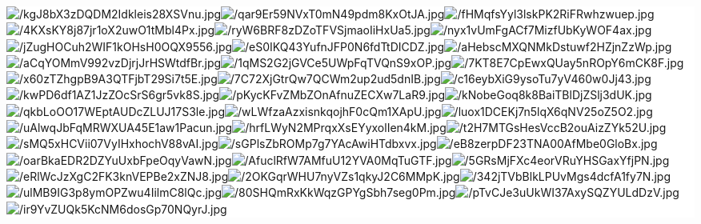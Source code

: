 <img src="https://image.tmdb.org/t/p/original/kgJ8bX3zDQDM2Idkleis28XSVnu.jpg" alt="/kgJ8bX3zDQDM2Idkleis28XSVnu.jpg" title="/kgJ8bX3zDQDM2Idkleis28XSVnu.jpg"><img src="https://image.tmdb.org/t/p/original/qar9Er59NVxT0mN49pdm8KxOtJA.jpg" alt="/qar9Er59NVxT0mN49pdm8KxOtJA.jpg" title="/qar9Er59NVxT0mN49pdm8KxOtJA.jpg"><img src="https://image.tmdb.org/t/p/original/fHMqfsYyl3lskPK2RiFRwhzwuep.jpg" alt="/fHMqfsYyl3lskPK2RiFRwhzwuep.jpg" title="/fHMqfsYyl3lskPK2RiFRwhzwuep.jpg"><img src="https://image.tmdb.org/t/p/original/4KXsKY8j87jr1oX2uwO1tMbl4Px.jpg" alt="/4KXsKY8j87jr1oX2uwO1tMbl4Px.jpg" title="/4KXsKY8j87jr1oX2uwO1tMbl4Px.jpg"><img src="https://image.tmdb.org/t/p/original/ryW6BRF8zDZoTFVSjmaoIiHxUa5.jpg" alt="/ryW6BRF8zDZoTFVSjmaoIiHxUa5.jpg" title="/ryW6BRF8zDZoTFVSjmaoIiHxUa5.jpg"><img src="https://image.tmdb.org/t/p/original/nyx1vUmFgACf7MizfUbKyWOF4ax.jpg" alt="/nyx1vUmFgACf7MizfUbKyWOF4ax.jpg" title="/nyx1vUmFgACf7MizfUbKyWOF4ax.jpg"><img src="https://image.tmdb.org/t/p/original/jZugHOCuh2WIF1kOHsH0OQX9556.jpg" alt="/jZugHOCuh2WIF1kOHsH0OQX9556.jpg" title="/jZugHOCuh2WIF1kOHsH0OQX9556.jpg"><img src="https://image.tmdb.org/t/p/original/eS0IKQ43YufnJFP0N6fdTtDICDZ.jpg" alt="/eS0IKQ43YufnJFP0N6fdTtDICDZ.jpg" title="/eS0IKQ43YufnJFP0N6fdTtDICDZ.jpg"><img src="https://image.tmdb.org/t/p/original/aHebscMXQNMkDstuwf2HZjnZzWp.jpg" alt="/aHebscMXQNMkDstuwf2HZjnZzWp.jpg" title="/aHebscMXQNMkDstuwf2HZjnZzWp.jpg"><img src="https://image.tmdb.org/t/p/original/aCqYOMmV992vzDjrjJrHSWtdfBr.jpg" alt="/aCqYOMmV992vzDjrjJrHSWtdfBr.jpg" title="/aCqYOMmV992vzDjrjJrHSWtdfBr.jpg"><img src="https://image.tmdb.org/t/p/original/1qMS2G2jGVCe5UWpFqTVQnS9xOP.jpg" alt="/1qMS2G2jGVCe5UWpFqTVQnS9xOP.jpg" title="/1qMS2G2jGVCe5UWpFqTVQnS9xOP.jpg"><img src="https://image.tmdb.org/t/p/original/7KT8E7CpEwxQUay5nROpY6mCK8F.jpg" alt="/7KT8E7CpEwxQUay5nROpY6mCK8F.jpg" title="/7KT8E7CpEwxQUay5nROpY6mCK8F.jpg"><img src="https://image.tmdb.org/t/p/original/x60zTZhgpB9A3QTFjbT29Si7t5E.jpg" alt="/x60zTZhgpB9A3QTFjbT29Si7t5E.jpg" title="/x60zTZhgpB9A3QTFjbT29Si7t5E.jpg"><img src="https://image.tmdb.org/t/p/original/7C72XjGtrQw7QCWm2up2ud5dnIB.jpg" alt="/7C72XjGtrQw7QCWm2up2ud5dnIB.jpg" title="/7C72XjGtrQw7QCWm2up2ud5dnIB.jpg"><img src="https://image.tmdb.org/t/p/original/c16eybXiG9ysoTu7yV460w0Jj43.jpg" alt="/c16eybXiG9ysoTu7yV460w0Jj43.jpg" title="/c16eybXiG9ysoTu7yV460w0Jj43.jpg"><img src="https://image.tmdb.org/t/p/original/kwPD6df1AZ1JzZOcSrS6gr5vk8S.jpg" alt="/kwPD6df1AZ1JzZOcSrS6gr5vk8S.jpg" title="/kwPD6df1AZ1JzZOcSrS6gr5vk8S.jpg"><img src="https://image.tmdb.org/t/p/original/pKycKFvZMbZOnAfnuZECXw7LaR9.jpg" alt="/pKycKFvZMbZOnAfnuZECXw7LaR9.jpg" title="/pKycKFvZMbZOnAfnuZECXw7LaR9.jpg"><img src="https://image.tmdb.org/t/p/original/kNobeGoq8k8BaiTBlDjZSlj3dUK.jpg" alt="/kNobeGoq8k8BaiTBlDjZSlj3dUK.jpg" title="/kNobeGoq8k8BaiTBlDjZSlj3dUK.jpg"><img src="https://image.tmdb.org/t/p/original/qkbLoOO17WEptAUDcZLUJ17S3le.jpg" alt="/qkbLoOO17WEptAUDcZLUJ17S3le.jpg" title="/qkbLoOO17WEptAUDcZLUJ17S3le.jpg"><img src="https://image.tmdb.org/t/p/original/wLWfzaAzxisnkqojhF0cQm1XApU.jpg" alt="/wLWfzaAzxisnkqojhF0cQm1XApU.jpg" title="/wLWfzaAzxisnkqojhF0cQm1XApU.jpg"><img src="https://image.tmdb.org/t/p/original/luox1DCEKj7n5lqX6qNV25oZ5O2.jpg" alt="/luox1DCEKj7n5lqX6qNV25oZ5O2.jpg" title="/luox1DCEKj7n5lqX6qNV25oZ5O2.jpg"><img src="https://image.tmdb.org/t/p/original/uAlwqJbFqMRWXUA45E1aw1Pacun.jpg" alt="/uAlwqJbFqMRWXUA45E1aw1Pacun.jpg" title="/uAlwqJbFqMRWXUA45E1aw1Pacun.jpg"><img src="https://image.tmdb.org/t/p/original/hrfLWyN2MPrqxXsEYyxolIen4kM.jpg" alt="/hrfLWyN2MPrqxXsEYyxolIen4kM.jpg" title="/hrfLWyN2MPrqxXsEYyxolIen4kM.jpg"><img src="https://image.tmdb.org/t/p/original/t2H7MTGsHesVccB2ouAizZYk52U.jpg" alt="/t2H7MTGsHesVccB2ouAizZYk52U.jpg" title="/t2H7MTGsHesVccB2ouAizZYk52U.jpg"><img src="https://image.tmdb.org/t/p/original/sMQ5xHCVii07VyIHxhochV88vAI.jpg" alt="/sMQ5xHCVii07VyIHxhochV88vAI.jpg" title="/sMQ5xHCVii07VyIHxhochV88vAI.jpg"><img src="https://image.tmdb.org/t/p/original/sGPlsZbROMp7g7YAcAwiHTdbxvx.jpg" alt="/sGPlsZbROMp7g7YAcAwiHTdbxvx.jpg" title="/sGPlsZbROMp7g7YAcAwiHTdbxvx.jpg"><img src="https://image.tmdb.org/t/p/original/eB8zerpDF23TNA00AfMbe0GloBx.jpg" alt="/eB8zerpDF23TNA00AfMbe0GloBx.jpg" title="/eB8zerpDF23TNA00AfMbe0GloBx.jpg"><img src="https://image.tmdb.org/t/p/original/oarBkaEDR2DZYuUxbFpeOqyVawN.jpg" alt="/oarBkaEDR2DZYuUxbFpeOqyVawN.jpg" title="/oarBkaEDR2DZYuUxbFpeOqyVawN.jpg"><img src="https://image.tmdb.org/t/p/original/AfuclRfW7AMfuU12YVA0MqTuGTF.jpg" alt="/AfuclRfW7AMfuU12YVA0MqTuGTF.jpg" title="/AfuclRfW7AMfuU12YVA0MqTuGTF.jpg"><img src="https://image.tmdb.org/t/p/original/5GRsMjFXc4eorVRuYHSGaxYfjPN.jpg" alt="/5GRsMjFXc4eorVRuYHSGaxYfjPN.jpg" title="/5GRsMjFXc4eorVRuYHSGaxYfjPN.jpg"><img src="https://image.tmdb.org/t/p/original/eRlWcJzXgC2FK3knVEPBe2xZNJ8.jpg" alt="/eRlWcJzXgC2FK3knVEPBe2xZNJ8.jpg" title="/eRlWcJzXgC2FK3knVEPBe2xZNJ8.jpg"><img src="https://image.tmdb.org/t/p/original/2OKGqrWHU7nyVZs1qkyJ2C6MMpK.jpg" alt="/2OKGqrWHU7nyVZs1qkyJ2C6MMpK.jpg" title="/2OKGqrWHU7nyVZs1qkyJ2C6MMpK.jpg"><img src="https://image.tmdb.org/t/p/original/342jTVbBlkLPUvMgs4dcfA1fy7N.jpg" alt="/342jTVbBlkLPUvMgs4dcfA1fy7N.jpg" title="/342jTVbBlkLPUvMgs4dcfA1fy7N.jpg"><img src="https://image.tmdb.org/t/p/original/ulMB9IG3p8ymOPZwu4IilmC8lQc.jpg" alt="/ulMB9IG3p8ymOPZwu4IilmC8lQc.jpg" title="/ulMB9IG3p8ymOPZwu4IilmC8lQc.jpg"><img src="https://image.tmdb.org/t/p/original/80SHQmRxKkWqzGPYgSbh7seg0Pm.jpg" alt="/80SHQmRxKkWqzGPYgSbh7seg0Pm.jpg" title="/80SHQmRxKkWqzGPYgSbh7seg0Pm.jpg"><img src="https://image.tmdb.org/t/p/original/pTvCJe3uUkWI37AxySQZYULdDzV.jpg" alt="/pTvCJe3uUkWI37AxySQZYULdDzV.jpg" title="/pTvCJe3uUkWI37AxySQZYULdDzV.jpg"><img src="https://image.tmdb.org/t/p/original/ir9YvZUQk5KcNM6dosGp70NQyrJ.jpg" alt="/ir9YvZUQk5KcNM6dosGp70NQyrJ.jpg" title="/ir9YvZUQk5KcNM6dosGp70NQyrJ.jpg">